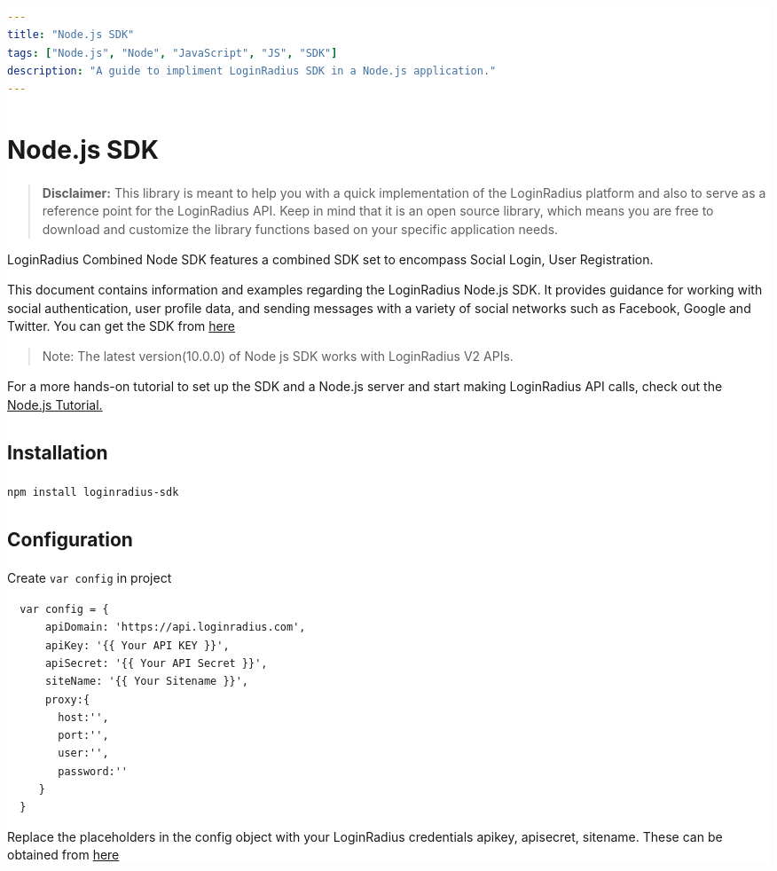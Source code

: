```yaml
---
title: "Node.js SDK"
tags: ["Node.js", "Node", "JavaScript", "JS", "SDK"]
description: "A guide to impliment LoginRadius SDK in a Node.js application."
---
```


# Node.js SDK

>**Disclaimer:** This library is meant to help you with a quick implementation of the LoginRadius platform and also to serve as a reference point for the LoginRadius API. Keep in mind that it is an open source library, which means you are free to download and customize the library functions based on your specific application needs.

LoginRadius Combined Node SDK features a combined SDK set to encompass Social Login, User Registration.


This document contains information and examples regarding the LoginRadius Node.js SDK. It provides guidance for working with social authentication, user profile data, and sending messages with a variety of social networks such as Facebook, Google and Twitter. 
You can get the SDK from [here](http://github.com/LoginRadius/node-js-sdk) 

> Note: The latest version(10.0.0) of Node js SDK works with LoginRadius V2 APIs.

For a more hands-on tutorial to set up the SDK and a Node.js server and start making LoginRadius API calls, check out the [Node.js Tutorial.](/tutorial/node-js)

## Installation <br/>

```
npm install loginradius-sdk
```

## Configuration


Create `var config` in project

```
  var config = {
      apiDomain: 'https://api.loginradius.com',
      apiKey: '{{ Your API KEY }}',
      apiSecret: '{{ Your API Secret }}',
      siteName: '{{ Your Sitename }}',
      proxy:{
        host:'',
        port:'',
        user:'',
        password:''
     }
  }
  ```
Replace the placeholders in the config object with your LoginRadius credentials apikey, apisecret, sitename. These can be obtained from [here](https://dashboard.loginradius.com/configuration) 
